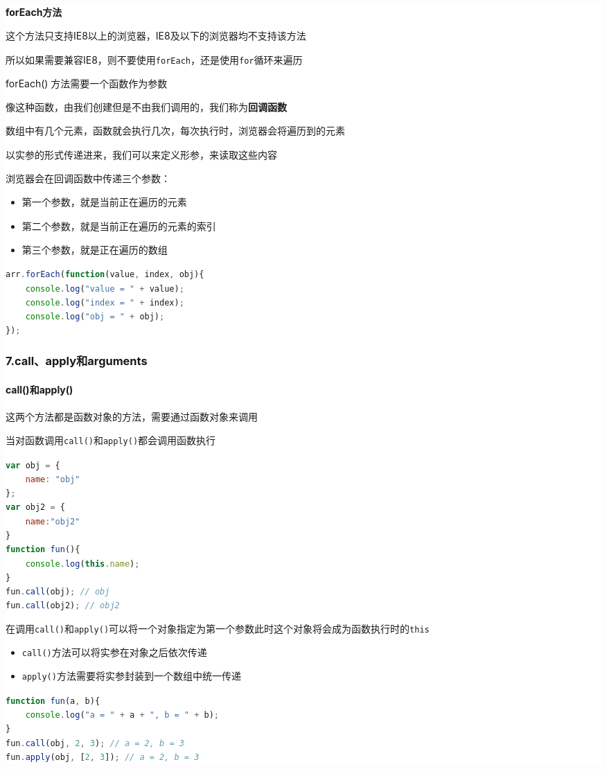 **forEach方法**

这个方法只支持IE8以上的浏览器，IE8及以下的浏览器均不支持该方法

所以如果需要兼容IE8，则不要使用`forEach`，还是使用`for`循环来遍历



forEach() 方法需要一个函数作为参数

像这种函数，由我们创建但是不由我们调用的，我们称为**回调函数**

数组中有几个元素，函数就会执行几次，每次执行时，浏览器会将遍历到的元素

以实参的形式传递进来，我们可以来定义形参，来读取这些内容

浏览器会在回调函数中传递三个参数：

- 第一个参数，就是当前正在遍历的元素

- 第二个参数，就是当前正在遍历的元素的索引

- 第三个参数，就是正在遍历的数组

```JavaScript
arr.forEach(function(value, index, obj){
    console.log("value = " + value);
    console.log("index = " + index);
    console.log("obj = " + obj);
});
```

### 7.call、apply和arguments

#### call()和apply()

这两个方法都是函数对象的方法，需要通过函数对象来调用

当对函数调用`call()`和`apply()`都会调用函数执行

```javascript
var obj = {
    name: "obj"
};
var obj2 = {
    name:"obj2"
}
function fun(){
    console.log(this.name);
}
fun.call(obj); // obj
fun.call(obj2); // obj2
```

在调用`call()`和`apply()`可以将一个对象指定为第一个参数此时这个对象将会成为函数执行时的`this`

- `call()`方法可以将实参在对象之后依次传递

- `apply()`方法需要将实参封装到一个数组中统一传递

```javascript
function fun(a, b){
    console.log("a = " + a + ", b = " + b);
}
fun.call(obj, 2, 3); // a = 2, b = 3
fun.apply(obj, [2, 3]); // a = 2, b = 3
```
